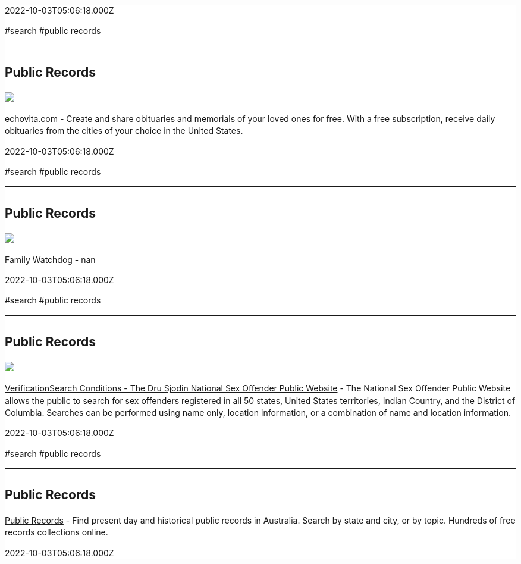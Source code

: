 2022-10-03T05:06:18.000Z

#search #public records

---

## Public Records

![](https://www.echovita.com/images/echovita-icon.png)

[echovita.com](https://www.echovita.com) - Create and share obituaries and memorials of your loved ones for free. With a free subscription, receive daily obituaries from the cities of your choice in the United States.

2022-10-03T05:06:18.000Z

#search #public records

---

## Public Records

![](https://www.familywatchdog.us/images/familydog.jpg)

[Family Watchdog](https://www.familywatchdog.us) - nan

2022-10-03T05:06:18.000Z

#search #public records

---

## Public Records

![](https://cdn-a.nsopw.org/Images/Dru-2.jpg)

[VerificationSearch Conditions - The Dru Sjodin National Sex Offender Public Website](https://www.nsopw.gov/en/Search/Verification) - The National Sex Offender Public Website allows the public to search for sex offenders registered in all 50 states, United States territories, Indian Country, and the District of Columbia.  Searches can be performed using name only, location information, or a combination of name and location information.

2022-10-03T05:06:18.000Z

#search #public records

---

## Public Records

[Public Records](https://www.publicrecords.com.au) - Find present day and historical public records in Australia. Search by state and city, or by topic. Hundreds of free records collections online.

2022-10-03T05:06:18.000Z
